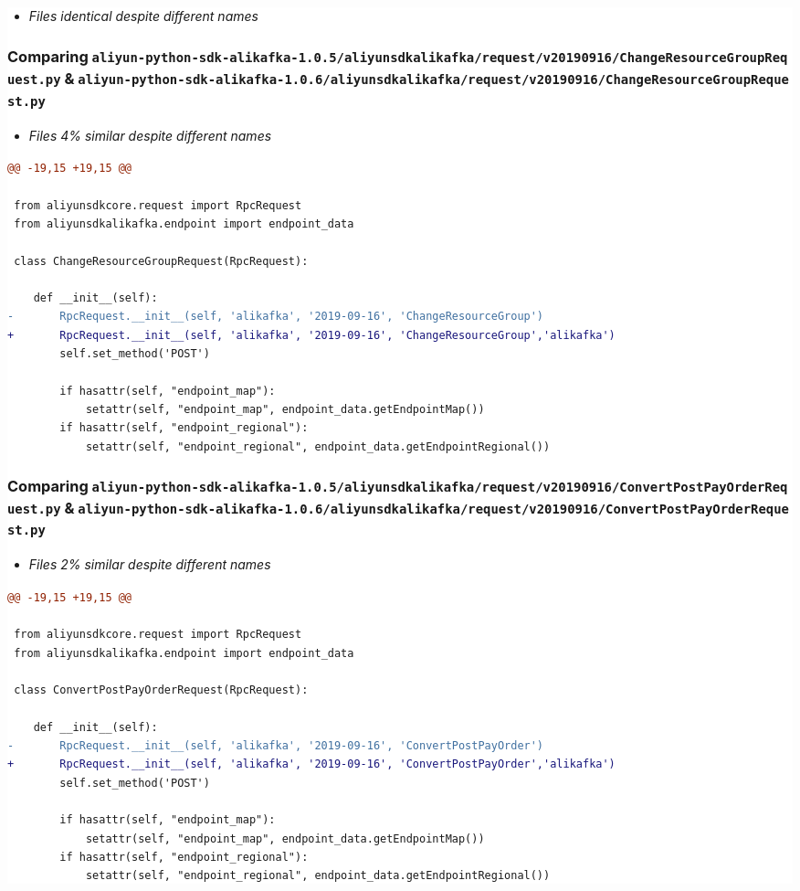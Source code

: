  * *Files identical despite different names*

### Comparing `aliyun-python-sdk-alikafka-1.0.5/aliyunsdkalikafka/request/v20190916/ChangeResourceGroupRequest.py` & `aliyun-python-sdk-alikafka-1.0.6/aliyunsdkalikafka/request/v20190916/ChangeResourceGroupRequest.py`

 * *Files 4% similar despite different names*

```diff
@@ -19,15 +19,15 @@
 
 from aliyunsdkcore.request import RpcRequest
 from aliyunsdkalikafka.endpoint import endpoint_data
 
 class ChangeResourceGroupRequest(RpcRequest):
 
 	def __init__(self):
-		RpcRequest.__init__(self, 'alikafka', '2019-09-16', 'ChangeResourceGroup')
+		RpcRequest.__init__(self, 'alikafka', '2019-09-16', 'ChangeResourceGroup','alikafka')
 		self.set_method('POST')
 
 		if hasattr(self, "endpoint_map"):
 			setattr(self, "endpoint_map", endpoint_data.getEndpointMap())
 		if hasattr(self, "endpoint_regional"):
 			setattr(self, "endpoint_regional", endpoint_data.getEndpointRegional())
```

### Comparing `aliyun-python-sdk-alikafka-1.0.5/aliyunsdkalikafka/request/v20190916/ConvertPostPayOrderRequest.py` & `aliyun-python-sdk-alikafka-1.0.6/aliyunsdkalikafka/request/v20190916/ConvertPostPayOrderRequest.py`

 * *Files 2% similar despite different names*

```diff
@@ -19,15 +19,15 @@
 
 from aliyunsdkcore.request import RpcRequest
 from aliyunsdkalikafka.endpoint import endpoint_data
 
 class ConvertPostPayOrderRequest(RpcRequest):
 
 	def __init__(self):
-		RpcRequest.__init__(self, 'alikafka', '2019-09-16', 'ConvertPostPayOrder')
+		RpcRequest.__init__(self, 'alikafka', '2019-09-16', 'ConvertPostPayOrder','alikafka')
 		self.set_method('POST')
 
 		if hasattr(self, "endpoint_map"):
 			setattr(self, "endpoint_map", endpoint_data.getEndpointMap())
 		if hasattr(self, "endpoint_regional"):
 			setattr(self, "endpoint_regional", endpoint_data.getEndpointRegional())
```
